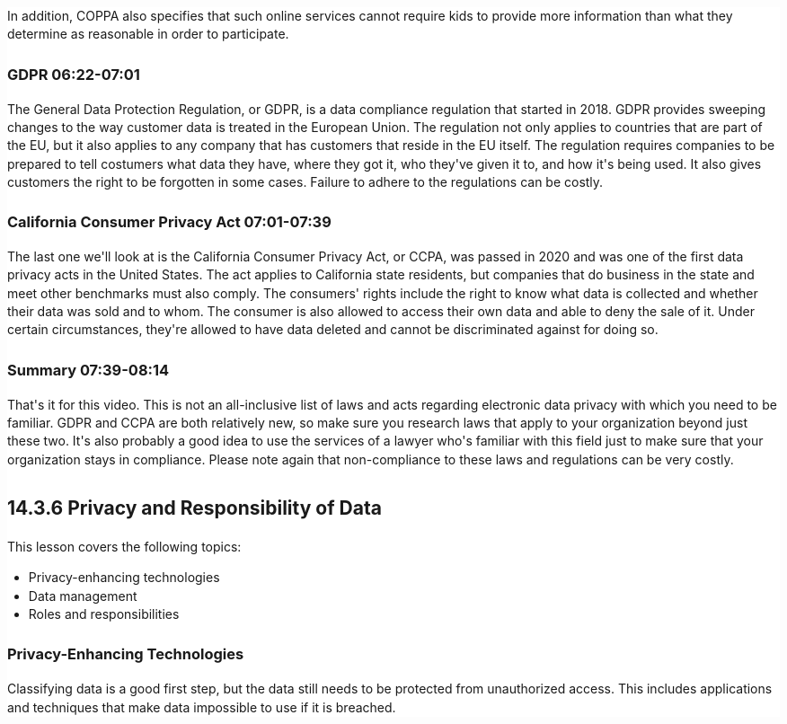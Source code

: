 In addition, COPPA also specifies that such online services cannot require kids to provide more information than what they determine as reasonable in order to participate.

### GDPR 06:22-07:01

The General Data Protection Regulation, or GDPR, is a data compliance regulation that started in 2018. GDPR provides sweeping changes to the way customer data is treated in the European Union. The regulation not only applies to countries that are part of the EU, but it also applies to any company that has customers that reside in the EU itself. The regulation requires companies to be prepared to tell costumers what data they have, where they got it, who they've given it to, and how it's being used. It also gives customers the right to be forgotten in some cases. Failure to adhere to the regulations can be costly.

### California Consumer Privacy Act 07:01-07:39

The last one we'll look at is the California Consumer Privacy Act, or CCPA, was passed in 2020 and was one of the first data privacy acts in the United States. The act applies to California state residents, but companies that do business in the state and meet other benchmarks must also comply. The consumers' rights include the right to know what data is collected and whether their data was sold and to whom. The consumer is also allowed to access their own data and able to deny the sale of it. Under certain circumstances, they're allowed to have data deleted and cannot be discriminated against for doing so.

### Summary 07:39-08:14

That's it for this video. This is not an all-inclusive list of laws and acts regarding electronic data privacy with which you need to be familiar. GDPR and CCPA are both relatively new, so make sure you research laws that apply to your organization beyond just these two. It's also probably a good idea to use the services of a lawyer who's familiar with this field just to make sure that your organization stays in compliance. Please note again that non-compliance to these laws and regulations can be very costly.

## 14.3.6 Privacy and Responsibility of Data

This lesson covers the following topics:

<ul>
   <li>
    Privacy-enhancing technologies
   </li>
   <li>
    Data management
   </li>
   <li>
    Roles and responsibilities
   </li>
</ul>

### Privacy-Enhancing Technologies

Classifying data is a good first step, but the data still needs to be protected from unauthorized access. This includes applications and techniques that make data impossible to use if it is breached.
